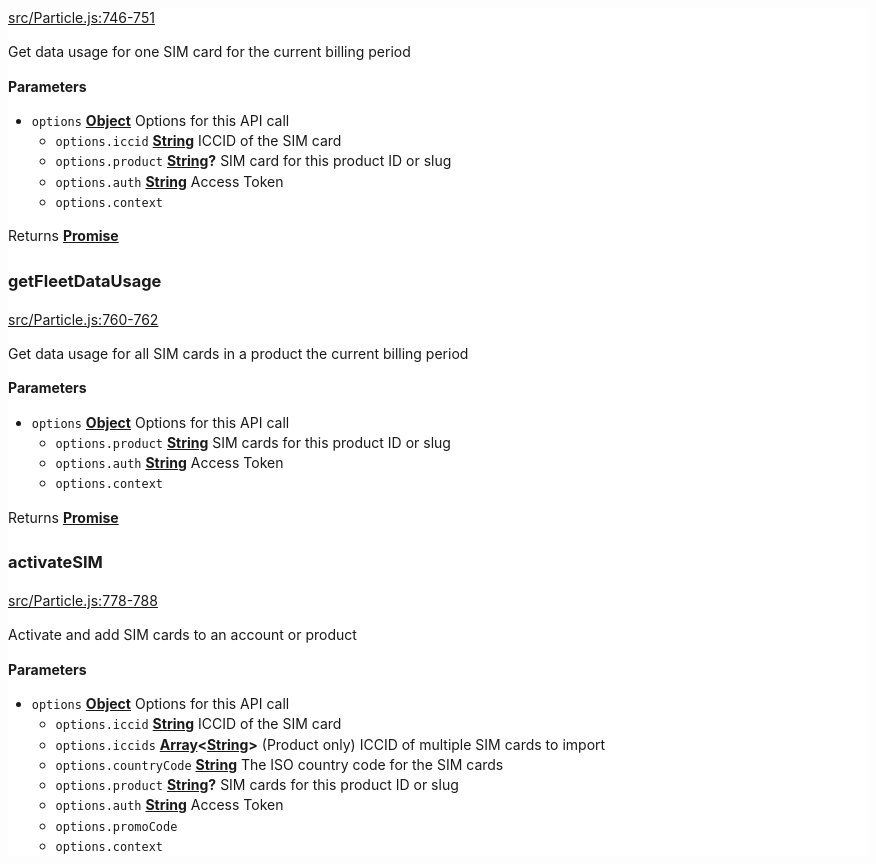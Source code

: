 [src/Particle.js:746-751](https://github.com/spark/particle-api-js/blob/c99e890215365a9f7741f31f70473e6f1cf94a88/src/Particle.js#L746-L751 "Source code on GitHub")

Get data usage for one SIM card for the current billing period

**Parameters**

-   `options` **[Object](https://developer.mozilla.org/en-US/docs/Web/JavaScript/Reference/Global_Objects/Object)** Options for this API call
    -   `options.iccid` **[String](https://developer.mozilla.org/en-US/docs/Web/JavaScript/Reference/Global_Objects/String)** ICCID of the SIM card
    -   `options.product` **[String](https://developer.mozilla.org/en-US/docs/Web/JavaScript/Reference/Global_Objects/String)?** SIM card for this product ID or slug
    -   `options.auth` **[String](https://developer.mozilla.org/en-US/docs/Web/JavaScript/Reference/Global_Objects/String)** Access Token
    -   `options.context`  

Returns **[Promise](https://developer.mozilla.org/en-US/docs/Web/JavaScript/Reference/Global_Objects/Promise)** 

### getFleetDataUsage

[src/Particle.js:760-762](https://github.com/spark/particle-api-js/blob/c99e890215365a9f7741f31f70473e6f1cf94a88/src/Particle.js#L760-L762 "Source code on GitHub")

Get data usage for all SIM cards in a product the current billing period

**Parameters**

-   `options` **[Object](https://developer.mozilla.org/en-US/docs/Web/JavaScript/Reference/Global_Objects/Object)** Options for this API call
    -   `options.product` **[String](https://developer.mozilla.org/en-US/docs/Web/JavaScript/Reference/Global_Objects/String)** SIM cards for this product ID or slug
    -   `options.auth` **[String](https://developer.mozilla.org/en-US/docs/Web/JavaScript/Reference/Global_Objects/String)** Access Token
    -   `options.context`  

Returns **[Promise](https://developer.mozilla.org/en-US/docs/Web/JavaScript/Reference/Global_Objects/Promise)** 

### activateSIM

[src/Particle.js:778-788](https://github.com/spark/particle-api-js/blob/c99e890215365a9f7741f31f70473e6f1cf94a88/src/Particle.js#L778-L788 "Source code on GitHub")

Activate and add SIM cards to an account or product

**Parameters**

-   `options` **[Object](https://developer.mozilla.org/en-US/docs/Web/JavaScript/Reference/Global_Objects/Object)** Options for this API call
    -   `options.iccid` **[String](https://developer.mozilla.org/en-US/docs/Web/JavaScript/Reference/Global_Objects/String)** ICCID of the SIM card
    -   `options.iccids` **[Array](https://developer.mozilla.org/en-US/docs/Web/JavaScript/Reference/Global_Objects/Array)&lt;[String](https://developer.mozilla.org/en-US/docs/Web/JavaScript/Reference/Global_Objects/String)>** (Product only) ICCID of multiple SIM cards to import
    -   `options.countryCode` **[String](https://developer.mozilla.org/en-US/docs/Web/JavaScript/Reference/Global_Objects/String)** The ISO country code for the SIM cards
    -   `options.product` **[String](https://developer.mozilla.org/en-US/docs/Web/JavaScript/Reference/Global_Objects/String)?** SIM cards for this product ID or slug
    -   `options.auth` **[String](https://developer.mozilla.org/en-US/docs/Web/JavaScript/Reference/Global_Objects/String)** Access Token
    -   `options.promoCode`  
    -   `options.context`  

